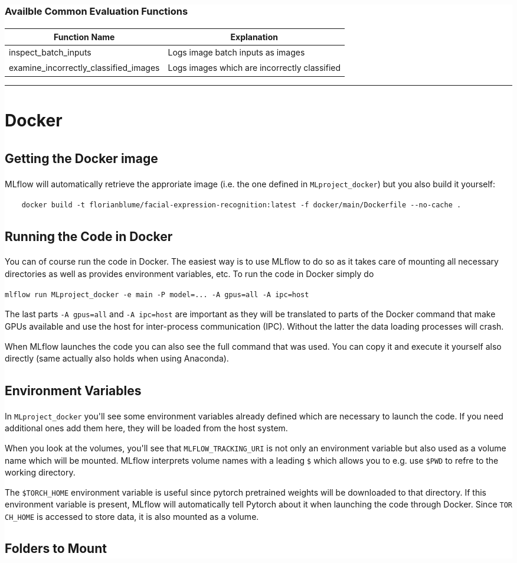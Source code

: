 ### Availble Common Evaluation Functions

| Function Name        | Explanation                       |
|----------------------|-----------------------------------|
| inspect_batch_inputs | Logs image batch inputs as images |
| examine_incorrectly_classified_images                     | Logs images which are incorrectly classified                                  |

---
# Docker

## Getting the Docker image

MLflow will automatically retrieve the approriate image (i.e. the one defined in `MLproject_docker`) but you also build it yourself:

        docker build -t florianblume/facial-expression-recognition:latest -f docker/main/Dockerfile --no-cache .

## Running the Code in Docker

You can of course run the code in Docker. The easiest way is to use MLflow to do so as it takes care of mounting all necessary directories as well as provides environment variables, etc. To run the code in Docker simply do

    mlflow run MLproject_docker -e main -P model=... -A gpus=all -A ipc=host

The last parts `-A gpus=all` and `-A ipc=host` are important as they will be translated to parts of the Docker command that make GPUs available and use the host for inter-process communication (IPC). Without the latter the data loading processes will crash.

When MLflow launches the code you can also see the full command that was used. You can copy it and execute it yourself also directly (same actually also holds when using Anaconda).

## Environment Variables

In `MLproject_docker` you'll see some environment variables already defined which are necessary to launch the code. If you need additional ones add them here, they will be loaded from the host system.

When you look at the volumes, you'll see that `MLFLOW_TRACKING_URI` is not only an environment variable but also used as a volume name which will be mounted. MLflow interprets volume names with a leading `$` which allows you to e.g. use `$PWD` to refre to the working directory.

The `$TORCH_HOME` environment variable is useful since pytorch pretrained weights will be downloaded to that directory. If this environment variable is present, MLflow will automatically tell Pytorch about it when launching the code through Docker. Since `TORCH_HOME` is accessed to store data, it is also mounted as a volume.

## Folders to Mount

